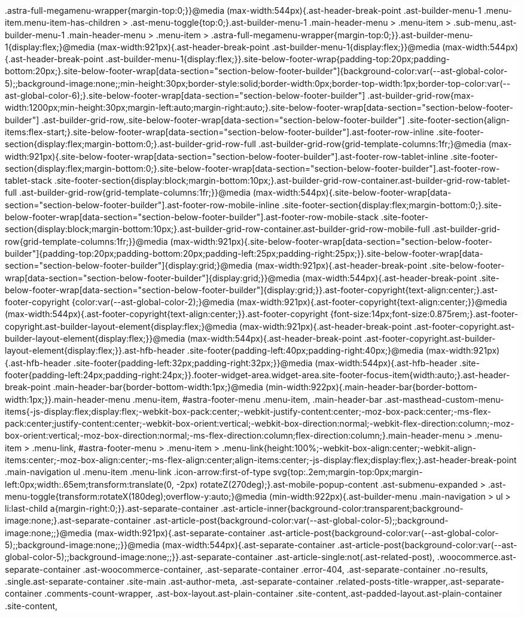 .astra-full-megamenu-wrapper{margin-top:0;}}@media (max-width:544px){.ast-header-break-point .ast-builder-menu-1 .menu-item.menu-item-has-children > .ast-menu-toggle{top:0;}.ast-builder-menu-1 .main-header-menu > .menu-item > .sub-menu,.ast-builder-menu-1 .main-header-menu > .menu-item > .astra-full-megamenu-wrapper{margin-top:0;}}.ast-builder-menu-1{display:flex;}@media (max-width:921px){.ast-header-break-point .ast-builder-menu-1{display:flex;}}@media (max-width:544px){.ast-header-break-point .ast-builder-menu-1{display:flex;}}.site-below-footer-wrap{padding-top:20px;padding-bottom:20px;}.site-below-footer-wrap[data-section="section-below-footer-builder"]{background-color:var(--ast-global-color-5);;background-image:none;;min-height:30px;border-style:solid;border-width:0px;border-top-width:1px;border-top-color:var(--ast-global-color-6);}.site-below-footer-wrap[data-section="section-below-footer-builder"] .ast-builder-grid-row{max-width:1200px;min-height:30px;margin-left:auto;margin-right:auto;}.site-below-footer-wrap[data-section="section-below-footer-builder"] .ast-builder-grid-row,.site-below-footer-wrap[data-section="section-below-footer-builder"] .site-footer-section{align-items:flex-start;}.site-below-footer-wrap[data-section="section-below-footer-builder"].ast-footer-row-inline .site-footer-section{display:flex;margin-bottom:0;}.ast-builder-grid-row-full .ast-builder-grid-row{grid-template-columns:1fr;}@media (max-width:921px){.site-below-footer-wrap[data-section="section-below-footer-builder"].ast-footer-row-tablet-inline .site-footer-section{display:flex;margin-bottom:0;}.site-below-footer-wrap[data-section="section-below-footer-builder"].ast-footer-row-tablet-stack .site-footer-section{display:block;margin-bottom:10px;}.ast-builder-grid-row-container.ast-builder-grid-row-tablet-full .ast-builder-grid-row{grid-template-columns:1fr;}}@media (max-width:544px){.site-below-footer-wrap[data-section="section-below-footer-builder"].ast-footer-row-mobile-inline .site-footer-section{display:flex;margin-bottom:0;}.site-below-footer-wrap[data-section="section-below-footer-builder"].ast-footer-row-mobile-stack .site-footer-section{display:block;margin-bottom:10px;}.ast-builder-grid-row-container.ast-builder-grid-row-mobile-full .ast-builder-grid-row{grid-template-columns:1fr;}}@media (max-width:921px){.site-below-footer-wrap[data-section="section-below-footer-builder"]{padding-top:20px;padding-bottom:20px;padding-left:25px;padding-right:25px;}}.site-below-footer-wrap[data-section="section-below-footer-builder"]{display:grid;}@media (max-width:921px){.ast-header-break-point .site-below-footer-wrap[data-section="section-below-footer-builder"]{display:grid;}}@media (max-width:544px){.ast-header-break-point .site-below-footer-wrap[data-section="section-below-footer-builder"]{display:grid;}}.ast-footer-copyright{text-align:center;}.ast-footer-copyright {color:var(--ast-global-color-2);}@media (max-width:921px){.ast-footer-copyright{text-align:center;}}@media (max-width:544px){.ast-footer-copyright{text-align:center;}}.ast-footer-copyright {font-size:14px;font-size:0.875rem;}.ast-footer-copyright.ast-builder-layout-element{display:flex;}@media (max-width:921px){.ast-header-break-point .ast-footer-copyright.ast-builder-layout-element{display:flex;}}@media (max-width:544px){.ast-header-break-point .ast-footer-copyright.ast-builder-layout-element{display:flex;}}.ast-hfb-header .site-footer{padding-left:40px;padding-right:40px;}@media (max-width:921px){.ast-hfb-header .site-footer{padding-left:32px;padding-right:32px;}}@media (max-width:544px){.ast-hfb-header .site-footer{padding-left:24px;padding-right:24px;}}.footer-widget-area.widget-area.site-footer-focus-item{width:auto;}.ast-header-break-point .main-header-bar{border-bottom-width:1px;}@media (min-width:922px){.main-header-bar{border-bottom-width:1px;}}.main-header-menu .menu-item, #astra-footer-menu .menu-item, .main-header-bar .ast-masthead-custom-menu-items{-js-display:flex;display:flex;-webkit-box-pack:center;-webkit-justify-content:center;-moz-box-pack:center;-ms-flex-pack:center;justify-content:center;-webkit-box-orient:vertical;-webkit-box-direction:normal;-webkit-flex-direction:column;-moz-box-orient:vertical;-moz-box-direction:normal;-ms-flex-direction:column;flex-direction:column;}.main-header-menu > .menu-item > .menu-link, #astra-footer-menu > .menu-item > .menu-link{height:100%;-webkit-box-align:center;-webkit-align-items:center;-moz-box-align:center;-ms-flex-align:center;align-items:center;-js-display:flex;display:flex;}.ast-header-break-point .main-navigation ul .menu-item .menu-link .icon-arrow:first-of-type svg{top:.2em;margin-top:0px;margin-left:0px;width:.65em;transform:translate(0, -2px) rotateZ(270deg);}.ast-mobile-popup-content .ast-submenu-expanded > .ast-menu-toggle{transform:rotateX(180deg);overflow-y:auto;}@media (min-width:922px){.ast-builder-menu .main-navigation > ul > li:last-child a{margin-right:0;}}.ast-separate-container .ast-article-inner{background-color:transparent;background-image:none;}.ast-separate-container .ast-article-post{background-color:var(--ast-global-color-5);;background-image:none;;}@media (max-width:921px){.ast-separate-container .ast-article-post{background-color:var(--ast-global-color-5);;background-image:none;;}}@media (max-width:544px){.ast-separate-container .ast-article-post{background-color:var(--ast-global-color-5);;background-image:none;;}}.ast-separate-container .ast-article-single:not(.ast-related-post), .woocommerce.ast-separate-container .ast-woocommerce-container, .ast-separate-container .error-404, .ast-separate-container .no-results, .single.ast-separate-container .site-main .ast-author-meta, .ast-separate-container .related-posts-title-wrapper,.ast-separate-container .comments-count-wrapper, .ast-box-layout.ast-plain-container .site-content,.ast-padded-layout.ast-plain-container .site-content,